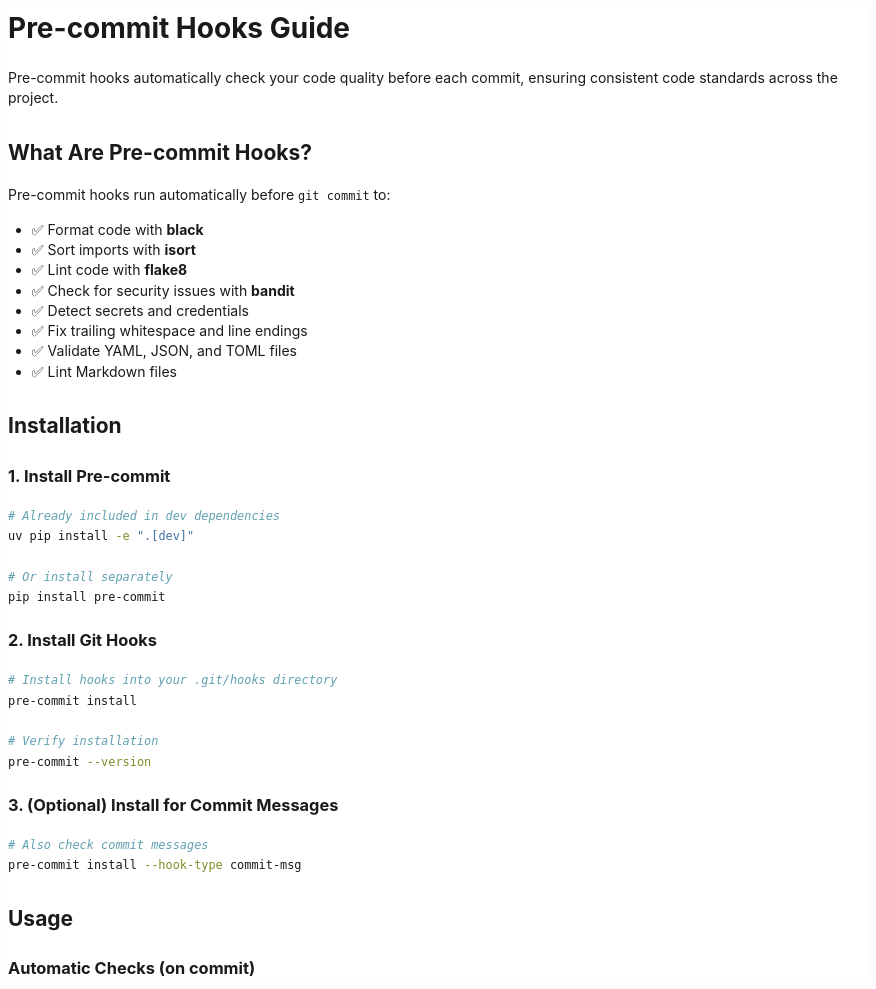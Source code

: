 # Pre-commit Hooks Guide

Pre-commit hooks automatically check your code quality before each commit, ensuring consistent code standards across the project.

## What Are Pre-commit Hooks?

Pre-commit hooks run automatically before `git commit` to:
- ✅ Format code with **black**
- ✅ Sort imports with **isort**
- ✅ Lint code with **flake8**
- ✅ Check for security issues with **bandit**
- ✅ Detect secrets and credentials
- ✅ Fix trailing whitespace and line endings
- ✅ Validate YAML, JSON, and TOML files
- ✅ Lint Markdown files

## Installation

### 1. Install Pre-commit

```bash
# Already included in dev dependencies
uv pip install -e ".[dev]"

# Or install separately
pip install pre-commit
```

### 2. Install Git Hooks

```bash
# Install hooks into your .git/hooks directory
pre-commit install

# Verify installation
pre-commit --version
```

### 3. (Optional) Install for Commit Messages

```bash
# Also check commit messages
pre-commit install --hook-type commit-msg
```

## Usage

### Automatic Checks (on commit)
